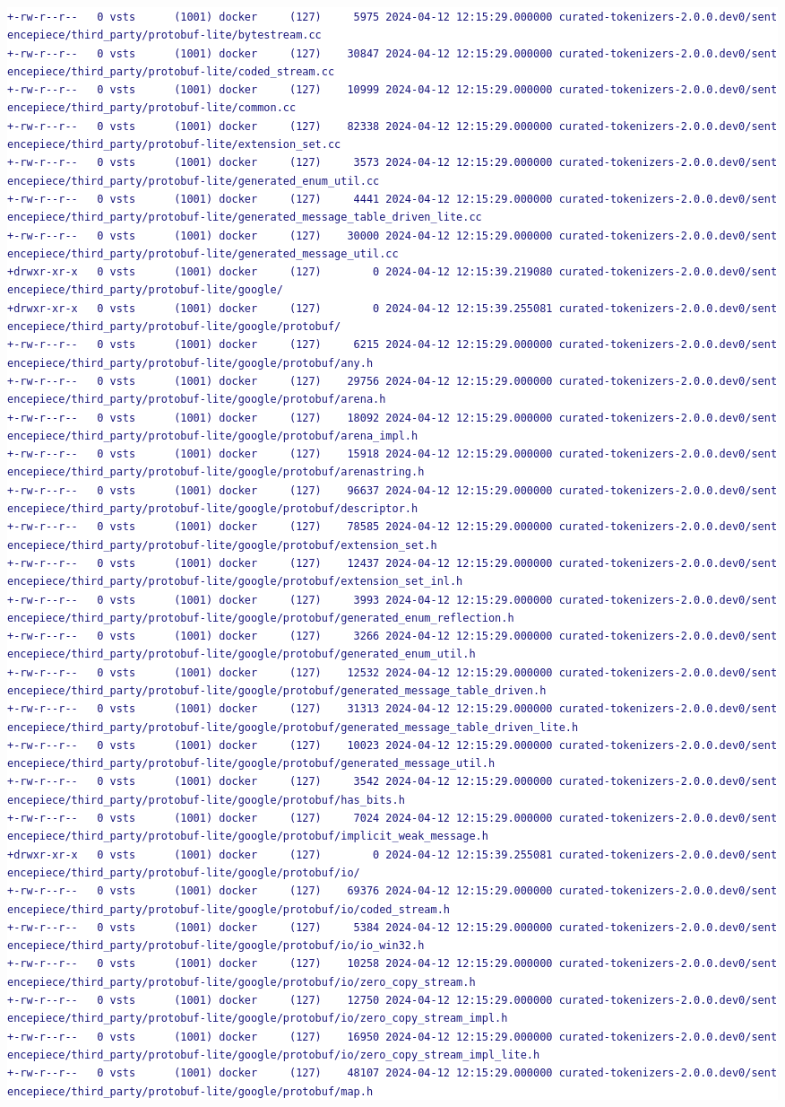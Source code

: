 ```diff
+-rw-r--r--   0 vsts      (1001) docker     (127)     5975 2024-04-12 12:15:29.000000 curated-tokenizers-2.0.0.dev0/sentencepiece/third_party/protobuf-lite/bytestream.cc
+-rw-r--r--   0 vsts      (1001) docker     (127)    30847 2024-04-12 12:15:29.000000 curated-tokenizers-2.0.0.dev0/sentencepiece/third_party/protobuf-lite/coded_stream.cc
+-rw-r--r--   0 vsts      (1001) docker     (127)    10999 2024-04-12 12:15:29.000000 curated-tokenizers-2.0.0.dev0/sentencepiece/third_party/protobuf-lite/common.cc
+-rw-r--r--   0 vsts      (1001) docker     (127)    82338 2024-04-12 12:15:29.000000 curated-tokenizers-2.0.0.dev0/sentencepiece/third_party/protobuf-lite/extension_set.cc
+-rw-r--r--   0 vsts      (1001) docker     (127)     3573 2024-04-12 12:15:29.000000 curated-tokenizers-2.0.0.dev0/sentencepiece/third_party/protobuf-lite/generated_enum_util.cc
+-rw-r--r--   0 vsts      (1001) docker     (127)     4441 2024-04-12 12:15:29.000000 curated-tokenizers-2.0.0.dev0/sentencepiece/third_party/protobuf-lite/generated_message_table_driven_lite.cc
+-rw-r--r--   0 vsts      (1001) docker     (127)    30000 2024-04-12 12:15:29.000000 curated-tokenizers-2.0.0.dev0/sentencepiece/third_party/protobuf-lite/generated_message_util.cc
+drwxr-xr-x   0 vsts      (1001) docker     (127)        0 2024-04-12 12:15:39.219080 curated-tokenizers-2.0.0.dev0/sentencepiece/third_party/protobuf-lite/google/
+drwxr-xr-x   0 vsts      (1001) docker     (127)        0 2024-04-12 12:15:39.255081 curated-tokenizers-2.0.0.dev0/sentencepiece/third_party/protobuf-lite/google/protobuf/
+-rw-r--r--   0 vsts      (1001) docker     (127)     6215 2024-04-12 12:15:29.000000 curated-tokenizers-2.0.0.dev0/sentencepiece/third_party/protobuf-lite/google/protobuf/any.h
+-rw-r--r--   0 vsts      (1001) docker     (127)    29756 2024-04-12 12:15:29.000000 curated-tokenizers-2.0.0.dev0/sentencepiece/third_party/protobuf-lite/google/protobuf/arena.h
+-rw-r--r--   0 vsts      (1001) docker     (127)    18092 2024-04-12 12:15:29.000000 curated-tokenizers-2.0.0.dev0/sentencepiece/third_party/protobuf-lite/google/protobuf/arena_impl.h
+-rw-r--r--   0 vsts      (1001) docker     (127)    15918 2024-04-12 12:15:29.000000 curated-tokenizers-2.0.0.dev0/sentencepiece/third_party/protobuf-lite/google/protobuf/arenastring.h
+-rw-r--r--   0 vsts      (1001) docker     (127)    96637 2024-04-12 12:15:29.000000 curated-tokenizers-2.0.0.dev0/sentencepiece/third_party/protobuf-lite/google/protobuf/descriptor.h
+-rw-r--r--   0 vsts      (1001) docker     (127)    78585 2024-04-12 12:15:29.000000 curated-tokenizers-2.0.0.dev0/sentencepiece/third_party/protobuf-lite/google/protobuf/extension_set.h
+-rw-r--r--   0 vsts      (1001) docker     (127)    12437 2024-04-12 12:15:29.000000 curated-tokenizers-2.0.0.dev0/sentencepiece/third_party/protobuf-lite/google/protobuf/extension_set_inl.h
+-rw-r--r--   0 vsts      (1001) docker     (127)     3993 2024-04-12 12:15:29.000000 curated-tokenizers-2.0.0.dev0/sentencepiece/third_party/protobuf-lite/google/protobuf/generated_enum_reflection.h
+-rw-r--r--   0 vsts      (1001) docker     (127)     3266 2024-04-12 12:15:29.000000 curated-tokenizers-2.0.0.dev0/sentencepiece/third_party/protobuf-lite/google/protobuf/generated_enum_util.h
+-rw-r--r--   0 vsts      (1001) docker     (127)    12532 2024-04-12 12:15:29.000000 curated-tokenizers-2.0.0.dev0/sentencepiece/third_party/protobuf-lite/google/protobuf/generated_message_table_driven.h
+-rw-r--r--   0 vsts      (1001) docker     (127)    31313 2024-04-12 12:15:29.000000 curated-tokenizers-2.0.0.dev0/sentencepiece/third_party/protobuf-lite/google/protobuf/generated_message_table_driven_lite.h
+-rw-r--r--   0 vsts      (1001) docker     (127)    10023 2024-04-12 12:15:29.000000 curated-tokenizers-2.0.0.dev0/sentencepiece/third_party/protobuf-lite/google/protobuf/generated_message_util.h
+-rw-r--r--   0 vsts      (1001) docker     (127)     3542 2024-04-12 12:15:29.000000 curated-tokenizers-2.0.0.dev0/sentencepiece/third_party/protobuf-lite/google/protobuf/has_bits.h
+-rw-r--r--   0 vsts      (1001) docker     (127)     7024 2024-04-12 12:15:29.000000 curated-tokenizers-2.0.0.dev0/sentencepiece/third_party/protobuf-lite/google/protobuf/implicit_weak_message.h
+drwxr-xr-x   0 vsts      (1001) docker     (127)        0 2024-04-12 12:15:39.255081 curated-tokenizers-2.0.0.dev0/sentencepiece/third_party/protobuf-lite/google/protobuf/io/
+-rw-r--r--   0 vsts      (1001) docker     (127)    69376 2024-04-12 12:15:29.000000 curated-tokenizers-2.0.0.dev0/sentencepiece/third_party/protobuf-lite/google/protobuf/io/coded_stream.h
+-rw-r--r--   0 vsts      (1001) docker     (127)     5384 2024-04-12 12:15:29.000000 curated-tokenizers-2.0.0.dev0/sentencepiece/third_party/protobuf-lite/google/protobuf/io/io_win32.h
+-rw-r--r--   0 vsts      (1001) docker     (127)    10258 2024-04-12 12:15:29.000000 curated-tokenizers-2.0.0.dev0/sentencepiece/third_party/protobuf-lite/google/protobuf/io/zero_copy_stream.h
+-rw-r--r--   0 vsts      (1001) docker     (127)    12750 2024-04-12 12:15:29.000000 curated-tokenizers-2.0.0.dev0/sentencepiece/third_party/protobuf-lite/google/protobuf/io/zero_copy_stream_impl.h
+-rw-r--r--   0 vsts      (1001) docker     (127)    16950 2024-04-12 12:15:29.000000 curated-tokenizers-2.0.0.dev0/sentencepiece/third_party/protobuf-lite/google/protobuf/io/zero_copy_stream_impl_lite.h
+-rw-r--r--   0 vsts      (1001) docker     (127)    48107 2024-04-12 12:15:29.000000 curated-tokenizers-2.0.0.dev0/sentencepiece/third_party/protobuf-lite/google/protobuf/map.h
```